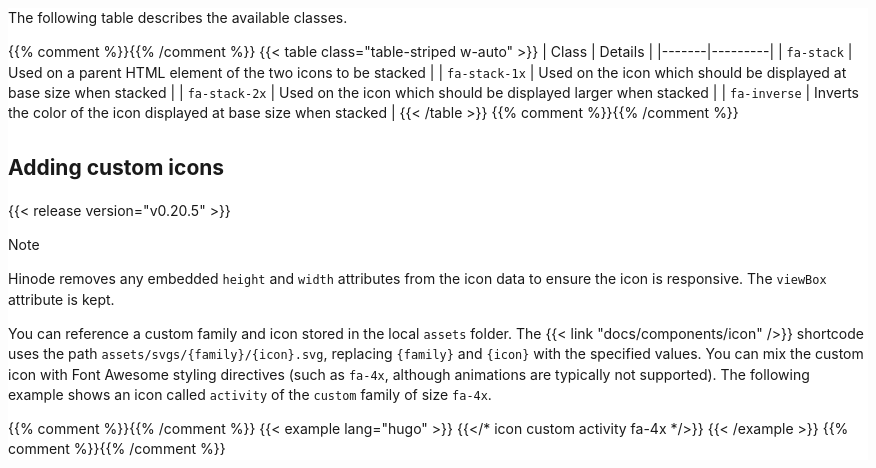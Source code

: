The following table describes the available classes.

{{% comment %}}{{% /comment %}}
{{< table class="table-striped w-auto" >}}
| Class | Details |
|-------|---------|
| `fa-stack`    | Used on a parent HTML element of the two icons to be stacked |
| `fa-stack-1x` | Used on the icon which should be displayed at base size when stacked |
| `fa-stack-2x` | Used on the icon which should be displayed larger when stacked |
| `fa-inverse`  | Inverts the color of the icon displayed at base size when stacked |
{{< /table >}}
{{% comment %}}{{% /comment %}}

## Adding custom icons

{{< release version="v0.20.5" >}}

> [!NOTE]
> Hinode removes any embedded `height` and `width` attributes from the icon data to ensure the icon is responsive. The `viewBox` attribute is kept.

You can reference a custom family and icon stored in the local `assets` folder. The {{< link "docs/components/icon" />}} shortcode uses the path `assets/svgs/{family}/{icon}.svg`, replacing `{family}` and `{icon}` with the specified values. You can mix the custom icon with Font Awesome styling directives (such as `fa-4x`, although animations are typically not supported). The following example shows an icon called `activity` of the `custom` family of size `fa-4x`.

{{% comment %}}{{% /comment %}}
{{< example lang="hugo" >}}
{{</* icon custom activity fa-4x */>}}
{{< /example >}}
{{% comment %}}{{% /comment %}}
